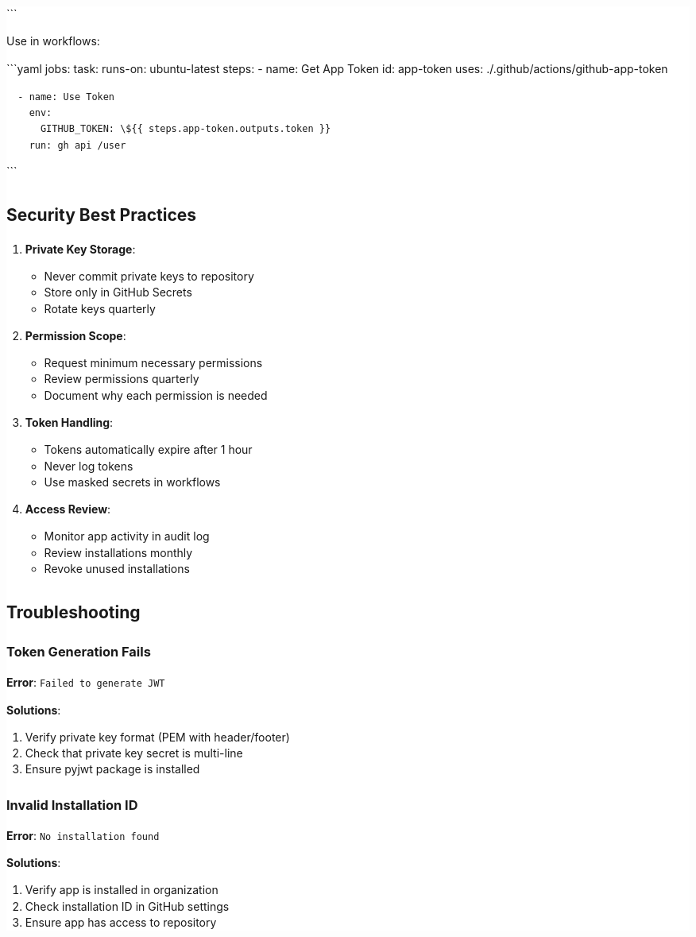 \`\`\`

Use in workflows:

\`\`\`yaml jobs: task: runs-on: ubuntu-latest steps: - name: Get App Token id: app-token uses:
./.github/actions/github-app-token

      - name: Use Token
        env:
          GITHUB_TOKEN: \${{ steps.app-token.outputs.token }}
        run: gh api /user

\`\`\`

## Security Best Practices

1. **Private Key Storage**:
   - Never commit private keys to repository
   - Store only in GitHub Secrets
   - Rotate keys quarterly

2. **Permission Scope**:
   - Request minimum necessary permissions
   - Review permissions quarterly
   - Document why each permission is needed

3. **Token Handling**:
   - Tokens automatically expire after 1 hour
   - Never log tokens
   - Use masked secrets in workflows

4. **Access Review**:
   - Monitor app activity in audit log
   - Review installations monthly
   - Revoke unused installations

## Troubleshooting

### Token Generation Fails

**Error**: `Failed to generate JWT`

**Solutions**:

1. Verify private key format (PEM with header/footer)
2. Check that private key secret is multi-line
3. Ensure pyjwt package is installed

### Invalid Installation ID

**Error**: `No installation found`

**Solutions**:

1. Verify app is installed in organization
2. Check installation ID in GitHub settings
3. Ensure app has access to repository

